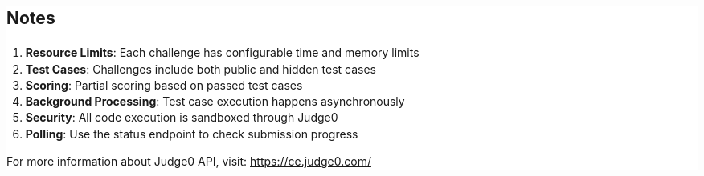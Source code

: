 ## Notes

1. **Resource Limits**: Each challenge has configurable time and memory limits
2. **Test Cases**: Challenges include both public and hidden test cases
3. **Scoring**: Partial scoring based on passed test cases
4. **Background Processing**: Test case execution happens asynchronously
5. **Security**: All code execution is sandboxed through Judge0
6. **Polling**: Use the status endpoint to check submission progress

For more information about Judge0 API, visit: https://ce.judge0.com/

